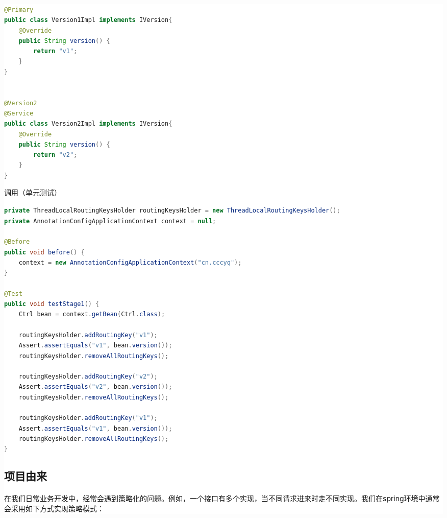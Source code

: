 ```java
@Primary
public class Version1Impl implements IVersion{
    @Override
    public String version() {
        return "v1";
    }
}


@Version2
@Service
public class Version2Impl implements IVersion{
    @Override
    public String version() {
        return "v2";
    }
}

```

调用（单元测试）

```java
private ThreadLocalRoutingKeysHolder routingKeysHolder = new ThreadLocalRoutingKeysHolder();
private AnnotationConfigApplicationContext context = null;

@Before
public void before() {
    context = new AnnotationConfigApplicationContext("cn.cccyq");
}    

@Test
public void testStage1() {
    Ctrl bean = context.getBean(Ctrl.class);

    routingKeysHolder.addRoutingKey("v1");
    Assert.assertEquals("v1", bean.version());
    routingKeysHolder.removeAllRoutingKeys();

    routingKeysHolder.addRoutingKey("v2");
    Assert.assertEquals("v2", bean.version());
    routingKeysHolder.removeAllRoutingKeys();

    routingKeysHolder.addRoutingKey("v1");
    Assert.assertEquals("v1", bean.version());
    routingKeysHolder.removeAllRoutingKeys();
}
```

## 项目由来

在我们日常业务开发中，经常会遇到策略化的问题。例如，一个接口有多个实现，当不同请求进来时走不同实现。我们在spring环境中通常会采用如下方式实现策略模式：
